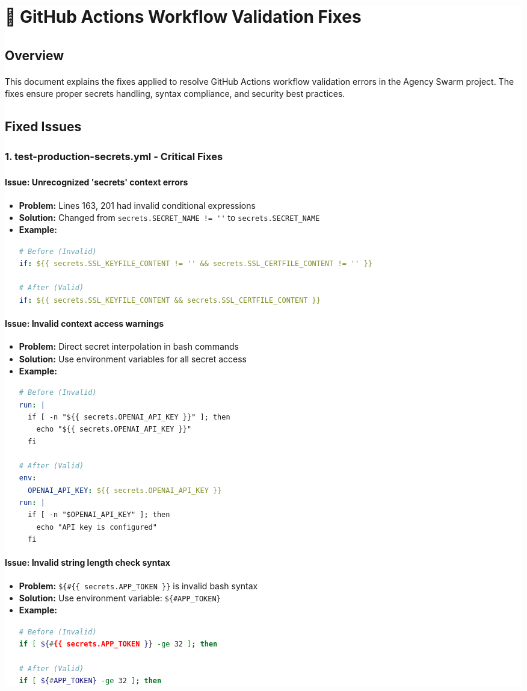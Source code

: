 # 🔧 GitHub Actions Workflow Validation Fixes

## Overview

This document explains the fixes applied to resolve GitHub Actions workflow validation errors in the Agency Swarm project. The fixes ensure proper secrets handling, syntax compliance, and security best practices.

## Fixed Issues

### 1. **test-production-secrets.yml** - Critical Fixes

#### **Issue: Unrecognized 'secrets' context errors**
- **Problem:** Lines 163, 201 had invalid conditional expressions
- **Solution:** Changed from `secrets.SECRET_NAME != ''` to `secrets.SECRET_NAME`
- **Example:**
  ```yaml
  # Before (Invalid)
  if: ${{ secrets.SSL_KEYFILE_CONTENT != '' && secrets.SSL_CERTFILE_CONTENT != '' }}
  
  # After (Valid)
  if: ${{ secrets.SSL_KEYFILE_CONTENT && secrets.SSL_CERTFILE_CONTENT }}
  ```

#### **Issue: Invalid context access warnings**
- **Problem:** Direct secret interpolation in bash commands
- **Solution:** Use environment variables for all secret access
- **Example:**
  ```yaml
  # Before (Invalid)
  run: |
    if [ -n "${{ secrets.OPENAI_API_KEY }}" ]; then
      echo "${{ secrets.OPENAI_API_KEY }}"
    fi
  
  # After (Valid)
  env:
    OPENAI_API_KEY: ${{ secrets.OPENAI_API_KEY }}
  run: |
    if [ -n "$OPENAI_API_KEY" ]; then
      echo "API key is configured"
    fi
  ```

#### **Issue: Invalid string length check syntax**
- **Problem:** `${#{{ secrets.APP_TOKEN }}` is invalid bash syntax
- **Solution:** Use environment variable: `${#APP_TOKEN}`
- **Example:**
  ```bash
  # Before (Invalid)
  if [ ${#{{ secrets.APP_TOKEN }} -ge 32 ]; then
  
  # After (Valid)
  if [ ${#APP_TOKEN} -ge 32 ]; then
  ```
